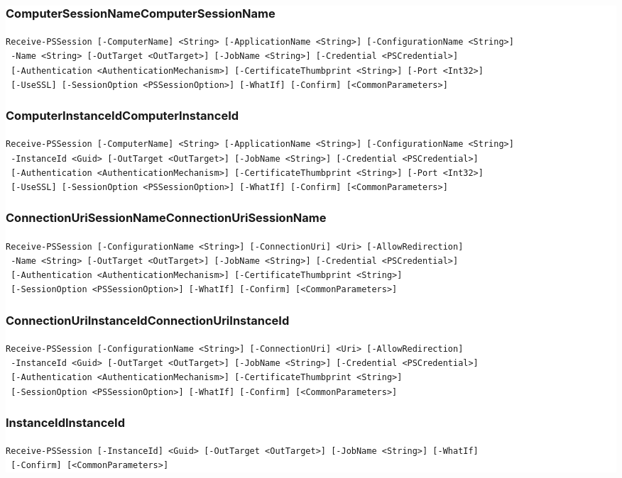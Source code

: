 ### <span data-ttu-id="db1f7-109">ComputerSessionName</span><span class="sxs-lookup"><span data-stu-id="db1f7-109">ComputerSessionName</span></span>

```
Receive-PSSession [-ComputerName] <String> [-ApplicationName <String>] [-ConfigurationName <String>]
 -Name <String> [-OutTarget <OutTarget>] [-JobName <String>] [-Credential <PSCredential>]
 [-Authentication <AuthenticationMechanism>] [-CertificateThumbprint <String>] [-Port <Int32>]
 [-UseSSL] [-SessionOption <PSSessionOption>] [-WhatIf] [-Confirm] [<CommonParameters>]
```

### <span data-ttu-id="db1f7-110">ComputerInstanceId</span><span class="sxs-lookup"><span data-stu-id="db1f7-110">ComputerInstanceId</span></span>

```
Receive-PSSession [-ComputerName] <String> [-ApplicationName <String>] [-ConfigurationName <String>]
 -InstanceId <Guid> [-OutTarget <OutTarget>] [-JobName <String>] [-Credential <PSCredential>]
 [-Authentication <AuthenticationMechanism>] [-CertificateThumbprint <String>] [-Port <Int32>]
 [-UseSSL] [-SessionOption <PSSessionOption>] [-WhatIf] [-Confirm] [<CommonParameters>]
```

### <span data-ttu-id="db1f7-111">ConnectionUriSessionName</span><span class="sxs-lookup"><span data-stu-id="db1f7-111">ConnectionUriSessionName</span></span>

```
Receive-PSSession [-ConfigurationName <String>] [-ConnectionUri] <Uri> [-AllowRedirection]
 -Name <String> [-OutTarget <OutTarget>] [-JobName <String>] [-Credential <PSCredential>]
 [-Authentication <AuthenticationMechanism>] [-CertificateThumbprint <String>]
 [-SessionOption <PSSessionOption>] [-WhatIf] [-Confirm] [<CommonParameters>]
```

### <span data-ttu-id="db1f7-112">ConnectionUriInstanceId</span><span class="sxs-lookup"><span data-stu-id="db1f7-112">ConnectionUriInstanceId</span></span>

```
Receive-PSSession [-ConfigurationName <String>] [-ConnectionUri] <Uri> [-AllowRedirection]
 -InstanceId <Guid> [-OutTarget <OutTarget>] [-JobName <String>] [-Credential <PSCredential>]
 [-Authentication <AuthenticationMechanism>] [-CertificateThumbprint <String>]
 [-SessionOption <PSSessionOption>] [-WhatIf] [-Confirm] [<CommonParameters>]
```

### <span data-ttu-id="db1f7-113">InstanceId</span><span class="sxs-lookup"><span data-stu-id="db1f7-113">InstanceId</span></span>

```
Receive-PSSession [-InstanceId] <Guid> [-OutTarget <OutTarget>] [-JobName <String>] [-WhatIf]
 [-Confirm] [<CommonParameters>]
```
